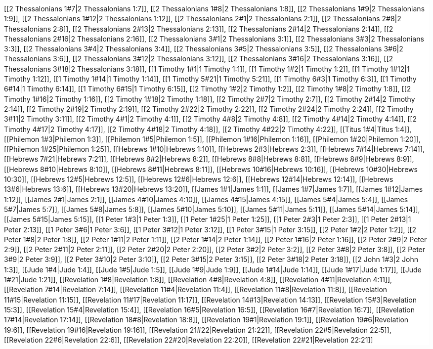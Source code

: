 [[2 Thessalonians 1#7|2 Thessalonians 1:7]], [[2 Thessalonians 1#8|2 Thessalonians 1:8]], [[2 Thessalonians 1#9|2 Thessalonians 1:9]], [[2 Thessalonians 1#12|2 Thessalonians 1:12]], [[2 Thessalonians 2#1|2 Thessalonians 2:1]], [[2 Thessalonians 2#8|2 Thessalonians 2:8]], [[2 Thessalonians 2#13|2 Thessalonians 2:13]], [[2 Thessalonians 2#14|2 Thessalonians 2:14]], [[2 Thessalonians 2#16|2 Thessalonians 2:16]], [[2 Thessalonians 3#1|2 Thessalonians 3:1]], [[2 Thessalonians 3#3|2 Thessalonians 3:3]], [[2 Thessalonians 3#4|2 Thessalonians 3:4]], [[2 Thessalonians 3#5|2 Thessalonians 3:5]], [[2 Thessalonians 3#6|2 Thessalonians 3:6]], [[2 Thessalonians 3#12|2 Thessalonians 3:12]], [[2 Thessalonians 3#16|2 Thessalonians 3:16]], [[2 Thessalonians 3#18|2 Thessalonians 3:18]], [[1 Timothy 1#1|1 Timothy 1:1]], [[1 Timothy 1#2|1 Timothy 1:2]], [[1 Timothy 1#12|1 Timothy 1:12]], [[1 Timothy 1#14|1 Timothy 1:14]], [[1 Timothy 5#21|1 Timothy 5:21]], [[1 Timothy 6#3|1 Timothy 6:3]], [[1 Timothy 6#14|1 Timothy 6:14]], [[1 Timothy 6#15|1 Timothy 6:15]], [[2 Timothy 1#2|2 Timothy 1:2]], [[2 Timothy 1#8|2 Timothy 1:8]], [[2 Timothy 1#16|2 Timothy 1:16]], [[2 Timothy 1#18|2 Timothy 1:18]], [[2 Timothy 2#7|2 Timothy 2:7]], [[2 Timothy 2#14|2 Timothy 2:14]], [[2 Timothy 2#19|2 Timothy 2:19]], [[2 Timothy 2#22|2 Timothy 2:22]], [[2 Timothy 2#24|2 Timothy 2:24]], [[2 Timothy 3#11|2 Timothy 3:11]], [[2 Timothy 4#1|2 Timothy 4:1]], [[2 Timothy 4#8|2 Timothy 4:8]], [[2 Timothy 4#14|2 Timothy 4:14]], [[2 Timothy 4#17|2 Timothy 4:17]], [[2 Timothy 4#18|2 Timothy 4:18]], [[2 Timothy 4#22|2 Timothy 4:22]], [[Titus 1#4|Titus 1:4]], [[Philemon 1#3|Philemon 1:3]], [[Philemon 1#5|Philemon 1:5]], [[Philemon 1#16|Philemon 1:16]], [[Philemon 1#20|Philemon 1:20]], [[Philemon 1#25|Philemon 1:25]], [[Hebrews 1#10|Hebrews 1:10]], [[Hebrews 2#3|Hebrews 2:3]], [[Hebrews 7#14|Hebrews 7:14]], [[Hebrews 7#21|Hebrews 7:21]], [[Hebrews 8#2|Hebrews 8:2]], [[Hebrews 8#8|Hebrews 8:8]], [[Hebrews 8#9|Hebrews 8:9]], [[Hebrews 8#10|Hebrews 8:10]], [[Hebrews 8#11|Hebrews 8:11]], [[Hebrews 10#16|Hebrews 10:16]], [[Hebrews 10#30|Hebrews 10:30]], [[Hebrews 12#5|Hebrews 12:5]], [[Hebrews 12#6|Hebrews 12:6]], [[Hebrews 12#14|Hebrews 12:14]], [[Hebrews 13#6|Hebrews 13:6]], [[Hebrews 13#20|Hebrews 13:20]], [[James 1#1|James 1:1]], [[James 1#7|James 1:7]], [[James 1#12|James 1:12]], [[James 2#1|James 2:1]], [[James 4#10|James 4:10]], [[James 4#15|James 4:15]], [[James 5#4|James 5:4]], [[James 5#7|James 5:7]], [[James 5#8|James 5:8]], [[James 5#10|James 5:10]], [[James 5#11|James 5:11]], [[James 5#14|James 5:14]], [[James 5#15|James 5:15]], [[1 Peter 1#3|1 Peter 1:3]], [[1 Peter 1#25|1 Peter 1:25]], [[1 Peter 2#3|1 Peter 2:3]], [[1 Peter 2#13|1 Peter 2:13]], [[1 Peter 3#6|1 Peter 3:6]], [[1 Peter 3#12|1 Peter 3:12]], [[1 Peter 3#15|1 Peter 3:15]], [[2 Peter 1#2|2 Peter 1:2]], [[2 Peter 1#8|2 Peter 1:8]], [[2 Peter 1#11|2 Peter 1:11]], [[2 Peter 1#14|2 Peter 1:14]], [[2 Peter 1#16|2 Peter 1:16]], [[2 Peter 2#9|2 Peter 2:9]], [[2 Peter 2#11|2 Peter 2:11]], [[2 Peter 2#20|2 Peter 2:20]], [[2 Peter 3#2|2 Peter 3:2]], [[2 Peter 3#8|2 Peter 3:8]], [[2 Peter 3#9|2 Peter 3:9]], [[2 Peter 3#10|2 Peter 3:10]], [[2 Peter 3#15|2 Peter 3:15]], [[2 Peter 3#18|2 Peter 3:18]], [[2 John 1#3|2 John 1:3]], [[Jude 1#4|Jude 1:4]], [[Jude 1#5|Jude 1:5]], [[Jude 1#9|Jude 1:9]], [[Jude 1#14|Jude 1:14]], [[Jude 1#17|Jude 1:17]], [[Jude 1#21|Jude 1:21]], [[Revelation 1#8|Revelation 1:8]], [[Revelation 4#8|Revelation 4:8]], [[Revelation 4#11|Revelation 4:11]], [[Revelation 7#14|Revelation 7:14]], [[Revelation 11#4|Revelation 11:4]], [[Revelation 11#8|Revelation 11:8]], [[Revelation 11#15|Revelation 11:15]], [[Revelation 11#17|Revelation 11:17]], [[Revelation 14#13|Revelation 14:13]], [[Revelation 15#3|Revelation 15:3]], [[Revelation 15#4|Revelation 15:4]], [[Revelation 16#5|Revelation 16:5]], [[Revelation 16#7|Revelation 16:7]], [[Revelation 17#14|Revelation 17:14]], [[Revelation 18#8|Revelation 18:8]], [[Revelation 19#1|Revelation 19:1]], [[Revelation 19#6|Revelation 19:6]], [[Revelation 19#16|Revelation 19:16]], [[Revelation 21#22|Revelation 21:22]], [[Revelation 22#5|Revelation 22:5]], [[Revelation 22#6|Revelation 22:6]], [[Revelation 22#20|Revelation 22:20]], [[Revelation 22#21|Revelation 22:21]]